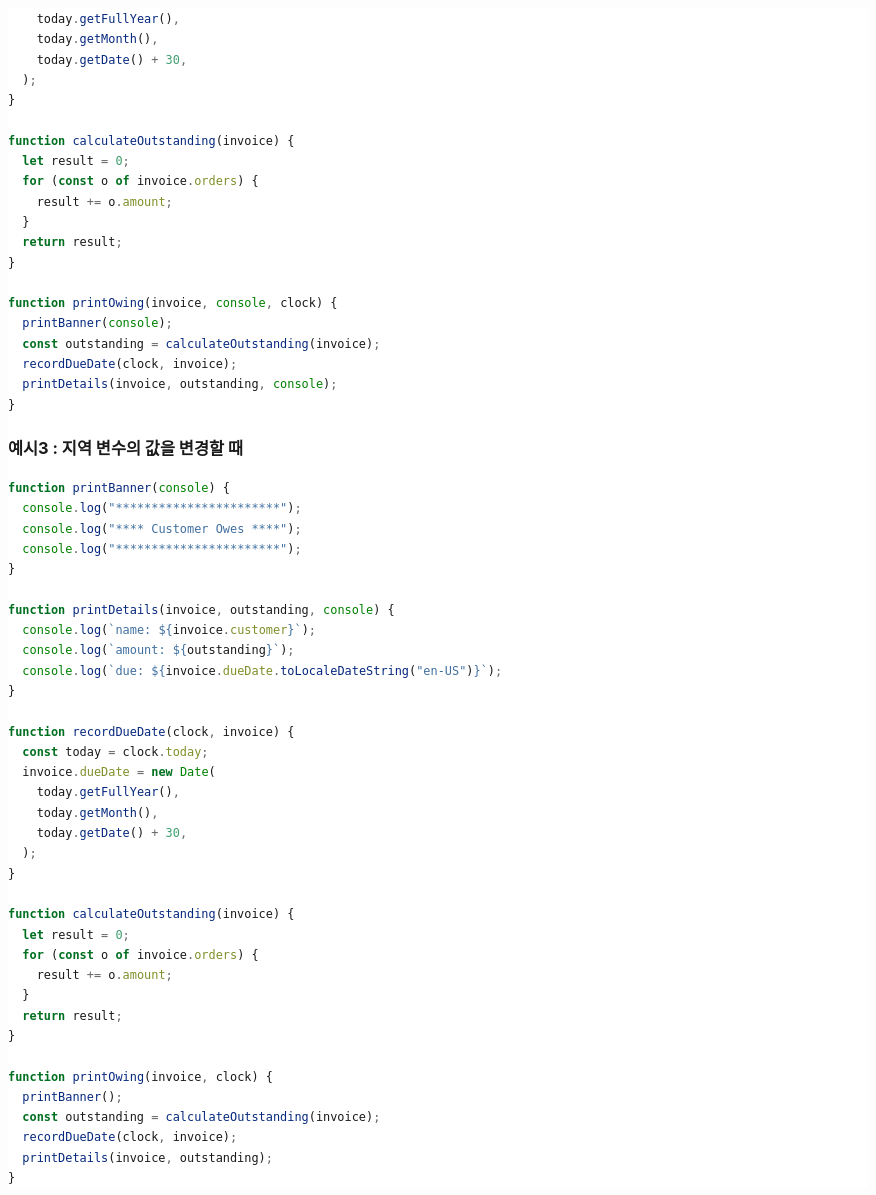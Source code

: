 ```jsx
    today.getFullYear(),
    today.getMonth(),
    today.getDate() + 30,
  );
}

function calculateOutstanding(invoice) {
  let result = 0;
  for (const o of invoice.orders) {
    result += o.amount;
  }
  return result;
}

function printOwing(invoice, console, clock) {
  printBanner(console);
  const outstanding = calculateOutstanding(invoice);
  recordDueDate(clock, invoice);
  printDetails(invoice, outstanding, console);
}
```

### 예시3 : 지역 변수의 값을 변경할 때

```jsx
function printBanner(console) {
  console.log("***********************");
  console.log("**** Customer Owes ****");
  console.log("***********************");
}

function printDetails(invoice, outstanding, console) {
  console.log(`name: ${invoice.customer}`);
  console.log(`amount: ${outstanding}`);
  console.log(`due: ${invoice.dueDate.toLocaleDateString("en-US")}`);
}

function recordDueDate(clock, invoice) {
  const today = clock.today;
  invoice.dueDate = new Date(
    today.getFullYear(),
    today.getMonth(),
    today.getDate() + 30,
  );
}

function calculateOutstanding(invoice) {
  let result = 0;
  for (const o of invoice.orders) {
    result += o.amount;
  }
  return result;
}

function printOwing(invoice, clock) {
  printBanner();
  const outstanding = calculateOutstanding(invoice);
  recordDueDate(clock, invoice);
  printDetails(invoice, outstanding);
}
```
